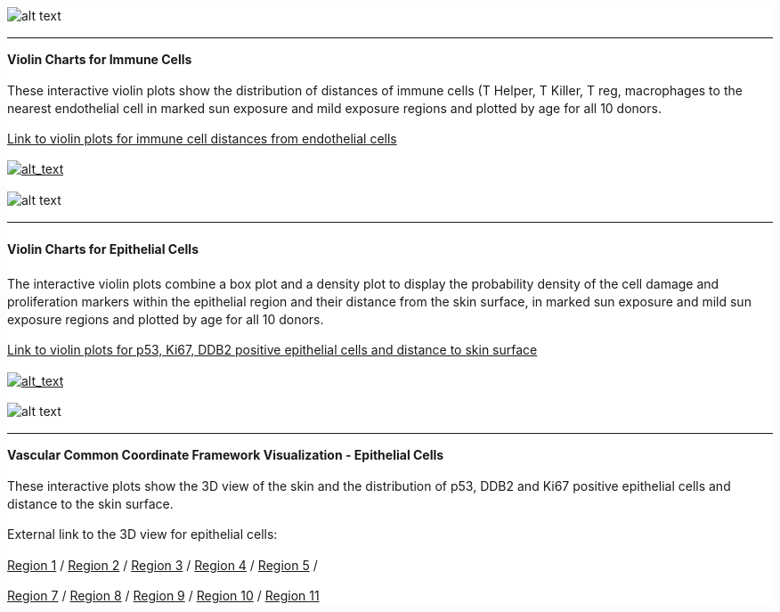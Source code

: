 <img src="https://raw.githubusercontent.com/juyingnan/vccf_visualization.io/main/Companion%20Website%20Demo/images/3.png" alt="alt text" title="image Title" />

---

**Violin Charts for Immune Cells**

These interactive violin plots show the distribution of distances of immune cells (T Helper, T Killer, T reg, macrophages to the nearest endothelial cell in marked sun exposure and mild exposure regions and plotted by age for all 10 donors.

[Link to violin plots for immune cell distances from endothelial cells](https://juyingnan.github.io/vccf_visualization.io/)

[<img alt="alt_text" width="84px" src="https://raw.githubusercontent.com/juyingnan/vccf_visualization.io/main/Companion%20Website%20Demo/images/button_load.png" />](https://juyingnan.github.io/vccf_visualization.io/html/violin_cell.html)

<img src="https://raw.githubusercontent.com/juyingnan/vccf_visualization.io/main/Companion%20Website%20Demo/images/4.png" alt="alt text" title="image Title" />

---

#### **Violin Charts for Epithelial Cells**

The interactive violin plots combine a box plot and a density plot to display the probability density of the cell damage and proliferation markers within the epithelial region and their distance from the skin surface, in marked sun exposure and mild sun exposure regions and plotted by age for all 10 donors.

[Link to violin plots for p53, Ki67, DDB2 positive epithelial cells and distance to skin surface](https://juyingnan.github.io/vccf_visualization.io/html/epidermis/)

[<img alt="alt_text" width="84px" src="https://raw.githubusercontent.com/juyingnan/vccf_visualization.io/main/Companion%20Website%20Demo/images/button_load.png" />](https://juyingnan.github.io/vccf_visualization.io/html/epidermis/violin_damage_epidermis.html)

<img src="https://raw.githubusercontent.com/juyingnan/vccf_visualization.io/main/Companion%20Website%20Demo/images/5.png" alt="alt text" title="image Title" />

---

**Vascular Common Coordinate Framework Visualization - Epithelial Cells**

These interactive plots show the 3D view of the skin and the distribution of p53, DDB2 and Ki67 positive epithelial cells and distance to the skin surface.

External link to the 3D view for epithelial cells:

[Region 1](https://juyingnan.github.io/vccf_visualization.io/html/epidermis/epidermis_region_1.htmltml/region_1.html) / [Region 2](https://juyingnan.github.io/vccf_visualization.io/html/epidermis/epidermis_region_2.htmlhtml) / [Region 3](https://juyingnan.github.io/vccf_visualization.io/html/epidermis/epidermis_region_3.html/html/region_3.html) / [Region 4](https://juyingnan.github.io/vccf_visualization.io/html/epidermis/epidermis_region_4.htmlegion_4.html) / [Region 5](https://juyingnan.github.io/vccf_visualization.io/html/epidermis/epidermis_region_5.htmlml/region_5.html) /

[Region 7](https://juyingnan.github.io/vccf_visualization.io/html/epidermis/epidermis_region_7.html) / [Region 8](https://juyingnan.github.io/vccf_visualization.io/html/epidermis/epidermis_region_8.htmltml/region_8.html) / [Region 9](https://juyingnan.github.io/vccf_visualization.io/html/epidermis/epidermis_region_9.html.io/html/region_9.html) / [Region 10](https://juyingnan.github.io/vccf_visualization.io/html/epidermis/epidermis_region_10.html/region_10.html) / [Region 11](https://juyingnan.github.io/vccf_visualization.io/html/epidermis/epidermis_region_11.html)
